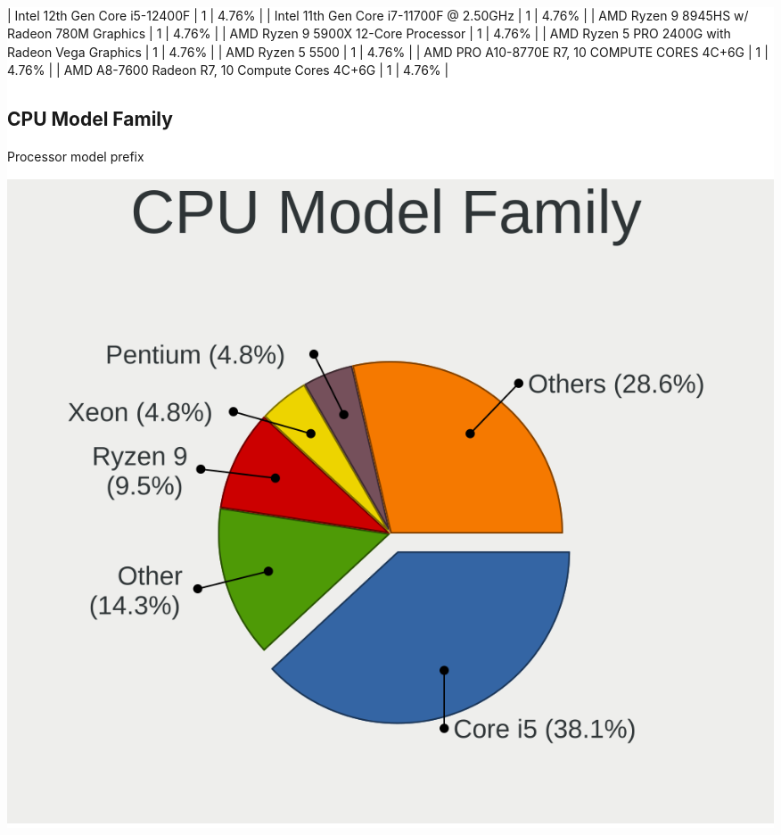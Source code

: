 | Intel 12th Gen Core i5-12400F                   | 1        | 4.76%   |
| Intel 11th Gen Core i7-11700F @ 2.50GHz         | 1        | 4.76%   |
| AMD Ryzen 9 8945HS w/ Radeon 780M Graphics      | 1        | 4.76%   |
| AMD Ryzen 9 5900X 12-Core Processor             | 1        | 4.76%   |
| AMD Ryzen 5 PRO 2400G with Radeon Vega Graphics | 1        | 4.76%   |
| AMD Ryzen 5 5500                                | 1        | 4.76%   |
| AMD PRO A10-8770E R7, 10 COMPUTE CORES 4C+6G    | 1        | 4.76%   |
| AMD A8-7600 Radeon R7, 10 Compute Cores 4C+6G   | 1        | 4.76%   |

CPU Model Family
----------------

Processor model prefix

![CPU Model Family](./images/pie_chart/cpu_family.svg)
